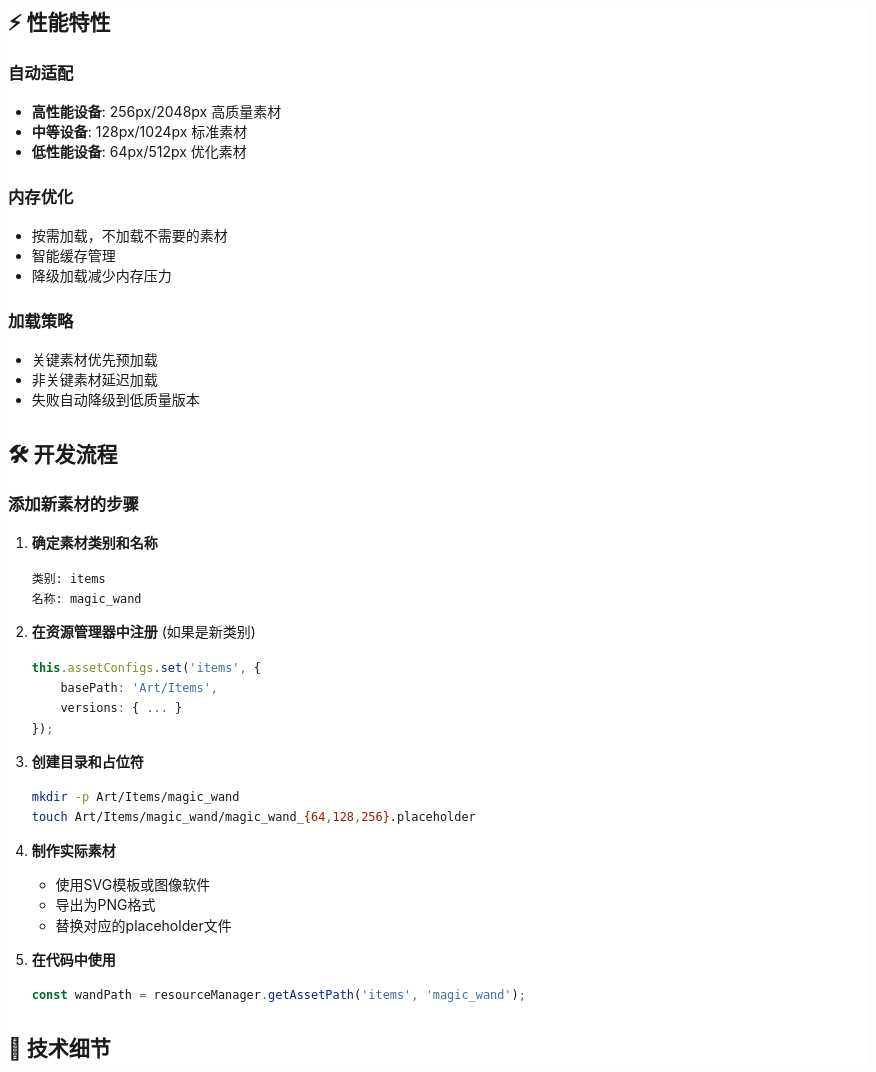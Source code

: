 ## ⚡ 性能特性

### 自动适配
- **高性能设备**: 256px/2048px 高质量素材
- **中等设备**: 128px/1024px 标准素材  
- **低性能设备**: 64px/512px 优化素材

### 内存优化
- 按需加载，不加载不需要的素材
- 智能缓存管理
- 降级加载减少内存压力

### 加载策略
- 关键素材优先预加载
- 非关键素材延迟加载
- 失败自动降级到低质量版本

## 🛠️ 开发流程

### 添加新素材的步骤

1. **确定素材类别和名称**
   ```
   类别: items
   名称: magic_wand
   ```

2. **在资源管理器中注册** (如果是新类别)
   ```typescript
   this.assetConfigs.set('items', {
       basePath: 'Art/Items',
       versions: { ... }
   });
   ```

3. **创建目录和占位符**
   ```bash
   mkdir -p Art/Items/magic_wand
   touch Art/Items/magic_wand/magic_wand_{64,128,256}.placeholder
   ```

4. **制作实际素材**
   - 使用SVG模板或图像软件
   - 导出为PNG格式
   - 替换对应的placeholder文件

5. **在代码中使用**
   ```typescript
   const wandPath = resourceManager.getAssetPath('items', 'magic_wand');
   ```

## 🔧 技术细节
